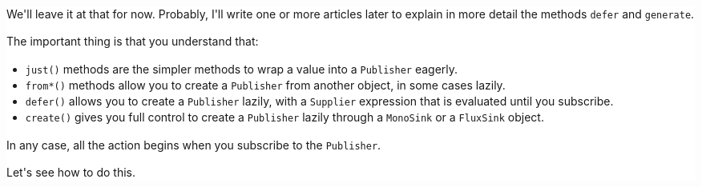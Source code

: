 We'll leave it at that for now. Probably, I'll write one or more articles later to explain in more detail the methods `defer` and `generate`.

The important thing is that you understand that:
- `just()` methods are the simpler methods to wrap a value into a `Publisher` eagerly.
- `from*()` methods allow you to create a `Publisher` from another object, in some cases lazily.
- `defer()` allows you to create a `Publisher` lazily, with a `Supplier` expression that is evaluated until you subscribe.
- `create()` gives you full control to create a `Publisher` lazily through a `MonoSink` or a `FluxSink` object.

In any case, all the action begins when you subscribe to the `Publisher`.

Let's see how to do this.

